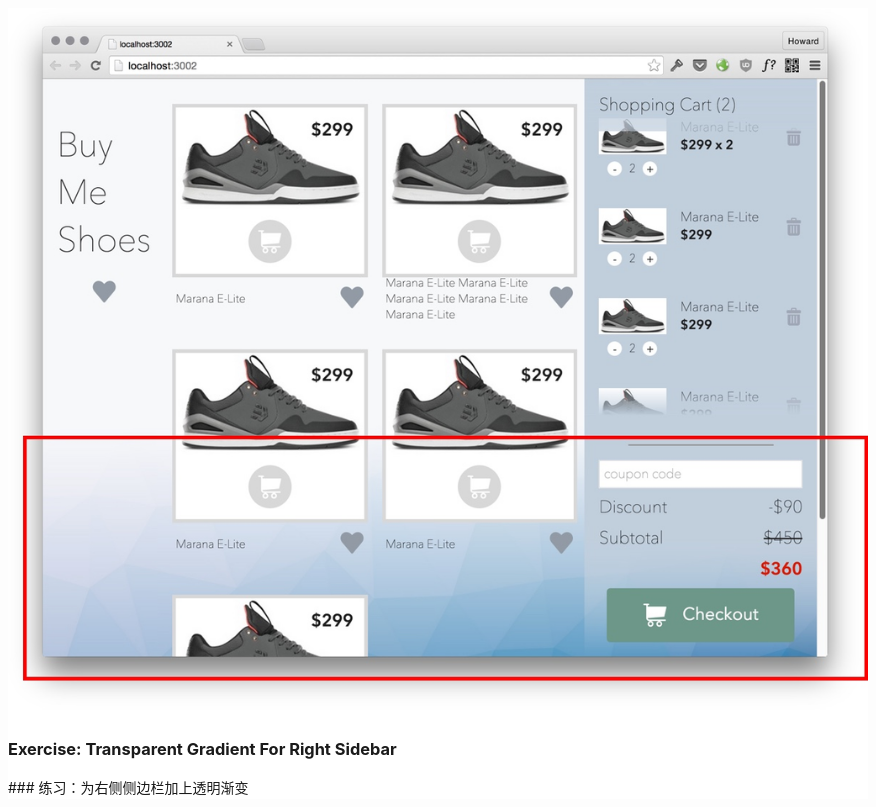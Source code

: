 ![](background-overlay.jpg)
</cn>

### Exercise: Transparent Gradient For Right Sidebar

<cn>
### 练习：为右侧侧边栏加上透明渐变
</cn>
